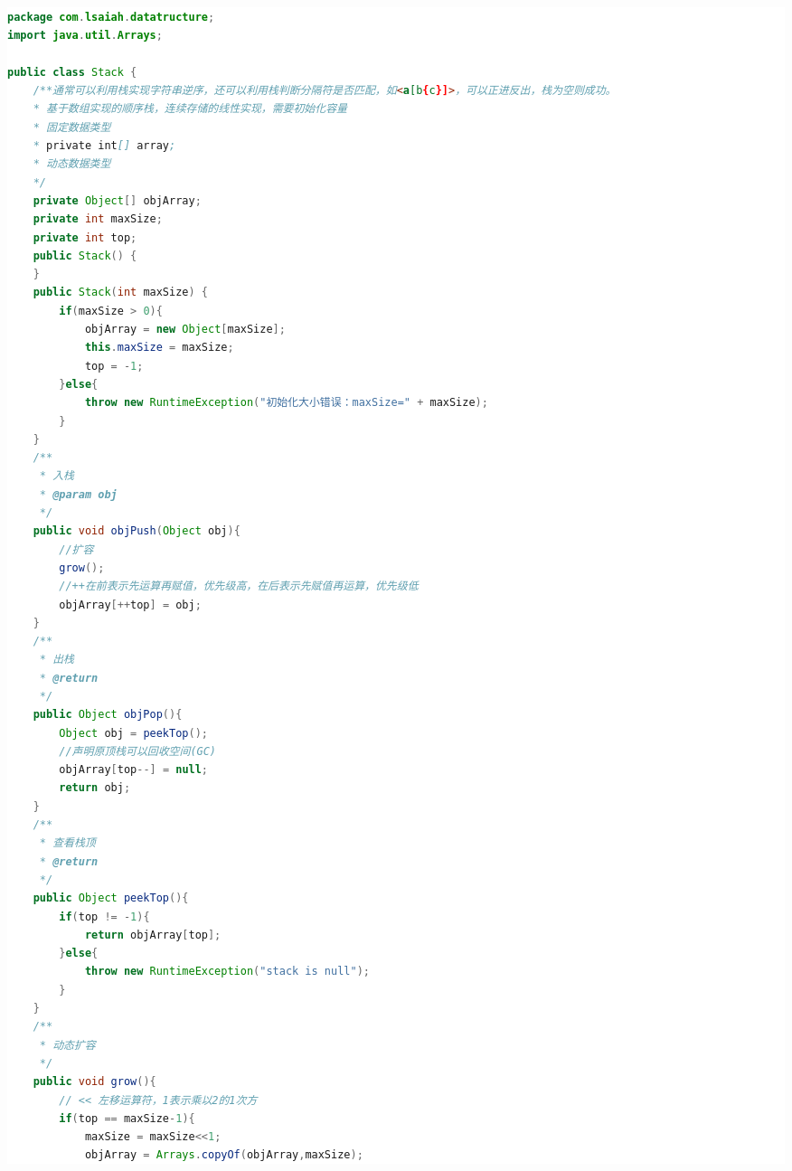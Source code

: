```java
package com.lsaiah.datatructure;
import java.util.Arrays;

public class Stack {
    /**通常可以利用栈实现字符串逆序，还可以利用栈判断分隔符是否匹配，如<a[b{c}]>，可以正进反出，栈为空则成功。
    * 基于数组实现的顺序栈，连续存储的线性实现，需要初始化容量
    * 固定数据类型
    * private int[] array;
    * 动态数据类型
    */
    private Object[] objArray;
    private int maxSize;
    private int top;
    public Stack() {
    }
    public Stack(int maxSize) {
        if(maxSize > 0){
            objArray = new Object[maxSize];
            this.maxSize = maxSize;
            top = -1;
        }else{
            throw new RuntimeException("初始化大小错误：maxSize=" + maxSize);
        }
    }
    /**
     * 入栈
     * @param obj
     */
    public void objPush(Object obj){
        //扩容
        grow();
        //++在前表示先运算再赋值，优先级高，在后表示先赋值再运算，优先级低
        objArray[++top] = obj;
    }
    /**
     * 出栈
     * @return
     */
    public Object objPop(){
        Object obj = peekTop();
        //声明原顶栈可以回收空间(GC)
        objArray[top--] = null;
        return obj;
    }
    /**
     * 查看栈顶
     * @return
     */
    public Object peekTop(){
        if(top != -1){
            return objArray[top];
        }else{
            throw new RuntimeException("stack is null");
        }
    }
    /**
     * 动态扩容
     */
    public void grow(){
        // << 左移运算符，1表示乘以2的1次方
        if(top == maxSize-1){
            maxSize = maxSize<<1;
            objArray = Arrays.copyOf(objArray,maxSize);
```